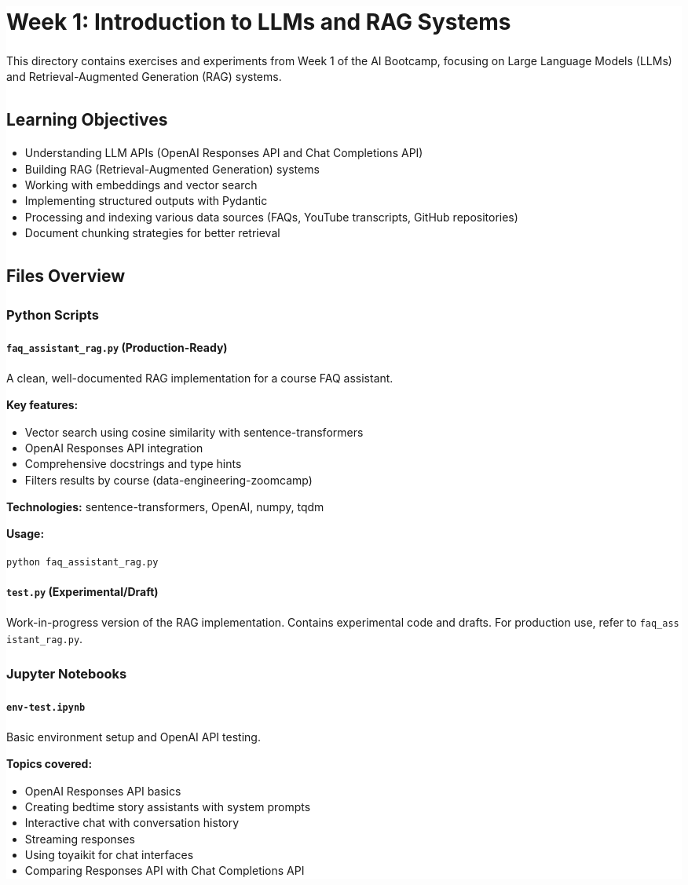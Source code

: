 # Week 1: Introduction to LLMs and RAG Systems

This directory contains exercises and experiments from Week 1 of the AI Bootcamp, focusing on Large Language Models (LLMs) and Retrieval-Augmented Generation (RAG) systems.

## Learning Objectives

- Understanding LLM APIs (OpenAI Responses API and Chat Completions API)
- Building RAG (Retrieval-Augmented Generation) systems
- Working with embeddings and vector search
- Implementing structured outputs with Pydantic
- Processing and indexing various data sources (FAQs, YouTube transcripts, GitHub repositories)
- Document chunking strategies for better retrieval

## Files Overview

### Python Scripts

#### `faq_assistant_rag.py` (Production-Ready)
A clean, well-documented RAG implementation for a course FAQ assistant.

**Key features:**
- Vector search using cosine similarity with sentence-transformers
- OpenAI Responses API integration
- Comprehensive docstrings and type hints
- Filters results by course (data-engineering-zoomcamp)

**Technologies:** sentence-transformers, OpenAI, numpy, tqdm

**Usage:**
```bash
python faq_assistant_rag.py
```

#### `test.py` (Experimental/Draft)
Work-in-progress version of the RAG implementation. Contains experimental code and drafts. For production use, refer to `faq_assistant_rag.py`.

### Jupyter Notebooks

#### `env-test.ipynb`
Basic environment setup and OpenAI API testing.

**Topics covered:**
- OpenAI Responses API basics
- Creating bedtime story assistants with system prompts
- Interactive chat with conversation history
- Streaming responses
- Using toyaikit for chat interfaces
- Comparing Responses API with Chat Completions API
